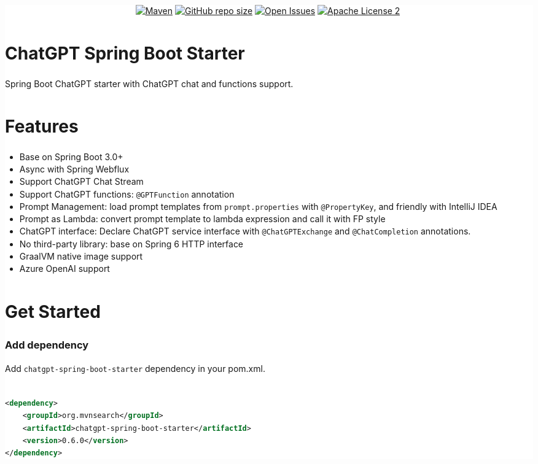 <p align="center">
  <a href="https://repo1.maven.org/maven2/com/alibaba/rsocket/">
    <img alt="Maven" src="https://img.shields.io/maven-central/v/org.mvnsearch/chatgpt-spring-boot-starter"></a>
  <a href="https://github.com/linux-china/chatgpt-spring-boot-starter">
    <img alt="GitHub repo size" src="https://img.shields.io/github/repo-size/linux-china/chatgpt-spring-boot-starter"></a>
  <a href="https://github.com/linux-china/chatgpt-spring-boot-starter/issues">
    <img alt = "Open Issues" src="https://img.shields.io/github/issues-raw/linux-china/chatgpt-spring-boot-starter.svg"></a>
  <a href="https://www.apache.org/licenses/LICENSE-2.0.txt">
    <img alt = "Apache License 2" src="https://img.shields.io/badge/license-ASF2-blue.svg"></a>
  <a href="https://sourcespy.com/github/linuxchinachatgptspringbootstarter/">
    <img alt="" src="https://sourcespy.com/shield.svg"></a>
</p>

ChatGPT Spring Boot Starter
===========================

Spring Boot ChatGPT starter with ChatGPT chat and functions support.


# Features

* Base on Spring Boot 3.0+
* Async with Spring Webflux
* Support ChatGPT Chat Stream
* Support ChatGPT functions: `@GPTFunction` annotation
* Prompt Management: load prompt templates from `prompt.properties` with `@PropertyKey`, and friendly with IntelliJ IDEA
* Prompt as Lambda: convert prompt template to lambda expression and call it with FP style
* ChatGPT interface: Declare ChatGPT service interface with `@ChatGPTExchange` and `@ChatCompletion` annotations.
* No third-party library: base on Spring 6 HTTP interface
* GraalVM native image support
* Azure OpenAI support

# Get Started

### Add dependency

Add `chatgpt-spring-boot-starter` dependency in your pom.xml.

```xml

<dependency>
    <groupId>org.mvnsearch</groupId>
    <artifactId>chatgpt-spring-boot-starter</artifactId>
    <version>0.6.0</version>
</dependency>
```
